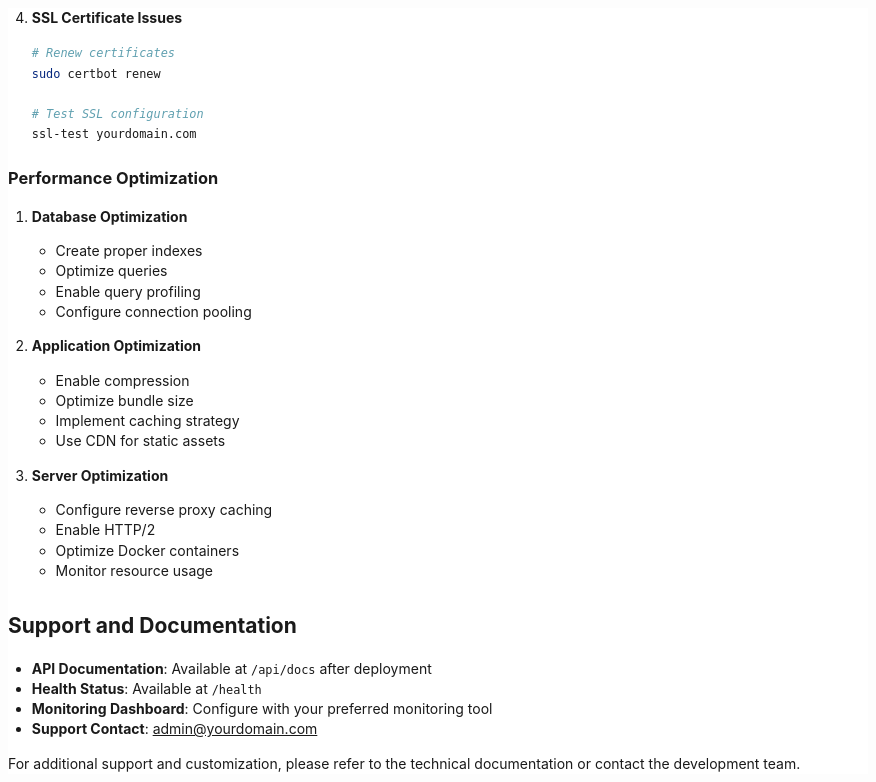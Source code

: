 4. **SSL Certificate Issues**
   ```bash
   # Renew certificates
   sudo certbot renew
   
   # Test SSL configuration
   ssl-test yourdomain.com
   ```

### Performance Optimization

1. **Database Optimization**
   - Create proper indexes
   - Optimize queries
   - Enable query profiling
   - Configure connection pooling

2. **Application Optimization**
   - Enable compression
   - Optimize bundle size
   - Implement caching strategy
   - Use CDN for static assets

3. **Server Optimization**
   - Configure reverse proxy caching
   - Enable HTTP/2
   - Optimize Docker containers
   - Monitor resource usage

## Support and Documentation

- **API Documentation**: Available at `/api/docs` after deployment
- **Health Status**: Available at `/health`
- **Monitoring Dashboard**: Configure with your preferred monitoring tool
- **Support Contact**: admin@yourdomain.com

For additional support and customization, please refer to the technical documentation or contact the development team.